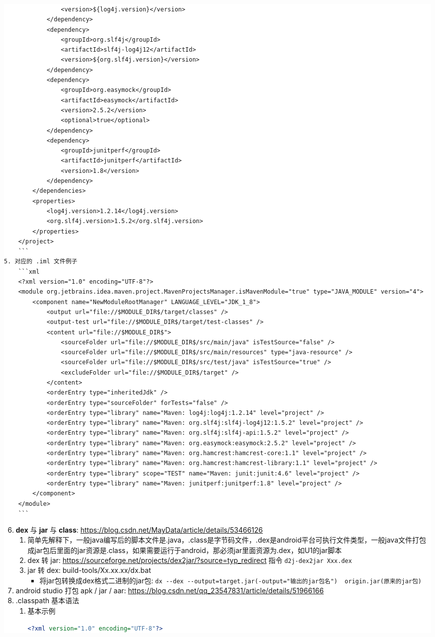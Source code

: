                     <version>${log4j.version}</version>
                </dependency>
                <dependency>
                    <groupId>org.slf4j</groupId>
                    <artifactId>slf4j-log4j12</artifactId>
                    <version>${org.slf4j.version}</version>
                </dependency>
                <dependency>
                    <groupId>org.easymock</groupId>
                    <artifactId>easymock</artifactId>
                    <version>2.5.2</version>
                    <optional>true</optional>
                </dependency>
                <dependency>
                    <groupId>junitperf</groupId>
                    <artifactId>junitperf</artifactId>
                    <version>1.8</version>
                </dependency>
            </dependencies>
            <properties>
                <log4j.version>1.2.14</log4j.version>
                <org.slf4j.version>1.5.2</org.slf4j.version>
            </properties>
        </project>
        ```
    5. 对应的 .iml 文件例子
        ```xml
        <?xml version="1.0" encoding="UTF-8"?>
        <module org.jetbrains.idea.maven.project.MavenProjectsManager.isMavenModule="true" type="JAVA_MODULE" version="4">
            <component name="NewModuleRootManager" LANGUAGE_LEVEL="JDK_1_8">
                <output url="file://$MODULE_DIR$/target/classes" />
                <output-test url="file://$MODULE_DIR$/target/test-classes" />
                <content url="file://$MODULE_DIR$">
                    <sourceFolder url="file://$MODULE_DIR$/src/main/java" isTestSource="false" />
                    <sourceFolder url="file://$MODULE_DIR$/src/main/resources" type="java-resource" />
                    <sourceFolder url="file://$MODULE_DIR$/src/test/java" isTestSource="true" />
                    <excludeFolder url="file://$MODULE_DIR$/target" />
                </content>
                <orderEntry type="inheritedJdk" />
                <orderEntry type="sourceFolder" forTests="false" />
                <orderEntry type="library" name="Maven: log4j:log4j:1.2.14" level="project" />
                <orderEntry type="library" name="Maven: org.slf4j:slf4j-log4j12:1.5.2" level="project" />
                <orderEntry type="library" name="Maven: org.slf4j:slf4j-api:1.5.2" level="project" />
                <orderEntry type="library" name="Maven: org.easymock:easymock:2.5.2" level="project" />
                <orderEntry type="library" name="Maven: org.hamcrest:hamcrest-core:1.1" level="project" />
                <orderEntry type="library" name="Maven: org.hamcrest:hamcrest-library:1.1" level="project" />
                <orderEntry type="library" scope="TEST" name="Maven: junit:junit:4.6" level="project" />
                <orderEntry type="library" name="Maven: junitperf:junitperf:1.8" level="project" />
            </component>
        </module>
        ```
6. **dex** 与 **jar** 与 **class**: https://blog.csdn.net/MayData/article/details/53466126
    1. 简单先解释下，一般java编写后的脚本文件是.java，.class是字节码文件，.dex是android平台可执行文件类型，一般java文件打包成jar包后里面的jar资源是.class，如果需要运行于android，那必须jar里面资源为.dex，如U1的jar脚本
    2. dex 转 jar: https://sourceforge.net/projects/dex2jar/?source=typ_redirect 指令 ``d2j-dex2jar Xxx.dex``
    3. jar 转 dex: build-tools/Xx.xx.xx/dx.bat
        * 将jar包转换成dex格式二进制的jar包: ``dx --dex --output=target.jar(-output="输出的jar包名")  origin.jar(原来的jar包)``
7. android studio 打包 apk / jar / aar: https://blog.csdn.net/qq_23547831/article/details/51966166
8. .classpath 基本语法
    1. 基本示例
        ```xml
        <?xml version="1.0" encoding="UTF-8"?>